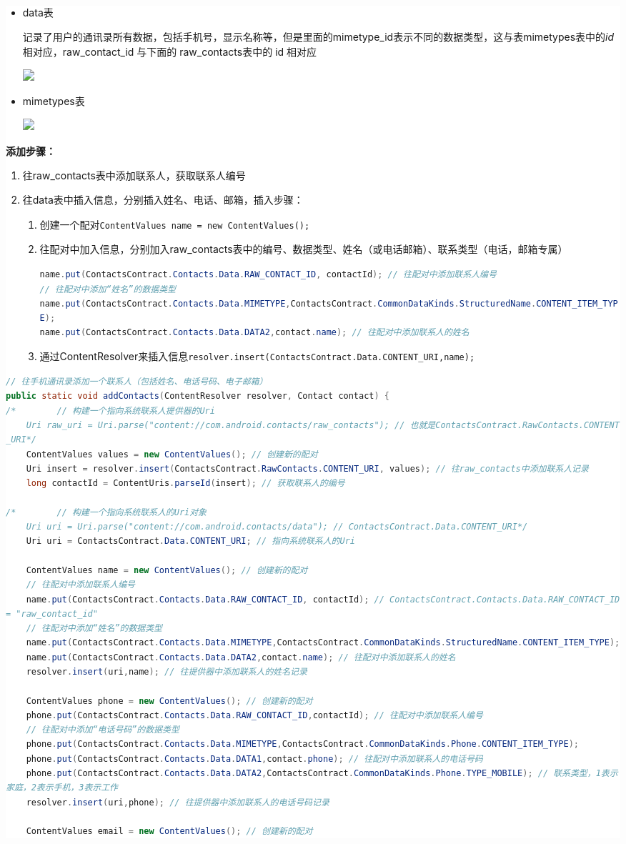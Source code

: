 - data表

  记录了用户的通讯录所有数据，包括手机号，显示名称等，但是里面的mimetype_id表示不同的数据类型，这与表mimetypes表中的*id*相对应，raw_contact_id 与下面的 raw_contacts表中的 id 相对应

  ![](https://pb.nichi.co/typical-present-trap) 

- mimetypes表

  ![](https://pb.nichi.co/journey-track-novel) 

**添加步骤：**

1. 往raw_contacts表中添加联系人，获取联系人编号

2. 往data表中插入信息，分别插入姓名、电话、邮箱，插入步骤：

   1. 创建一个配对`ContentValues name = new ContentValues();`

   2. 往配对中加入信息，分别加入raw_contacts表中的编号、数据类型、姓名（或电话邮箱）、联系类型（电话，邮箱专属）

      ```java
      name.put(ContactsContract.Contacts.Data.RAW_CONTACT_ID, contactId); // 往配对中添加联系人编号
      // 往配对中添加“姓名”的数据类型
      name.put(ContactsContract.Contacts.Data.MIMETYPE,ContactsContract.CommonDataKinds.StructuredName.CONTENT_ITEM_TYPE);
      name.put(ContactsContract.Contacts.Data.DATA2,contact.name); // 往配对中添加联系人的姓名
      ```

   3. 通过ContentResolver来插入信息`resolver.insert(ContactsContract.Data.CONTENT_URI,name);`

```java
// 往手机通讯录添加一个联系人（包括姓名、电话号码、电子邮箱）
public static void addContacts(ContentResolver resolver, Contact contact) {
/*        // 构建一个指向系统联系人提供器的Uri
    Uri raw_uri = Uri.parse("content://com.android.contacts/raw_contacts"); // 也就是ContactsContract.RawContacts.CONTENT_URI*/
    ContentValues values = new ContentValues(); // 创建新的配对
    Uri insert = resolver.insert(ContactsContract.RawContacts.CONTENT_URI, values); // 往raw_contacts中添加联系人记录
    long contactId = ContentUris.parseId(insert); // 获取联系人的编号

/*        // 构建一个指向系统联系人的Uri对象
    Uri uri = Uri.parse("content://com.android.contacts/data"); // ContactsContract.Data.CONTENT_URI*/
    Uri uri = ContactsContract.Data.CONTENT_URI; // 指向系统联系人的Uri

    ContentValues name = new ContentValues(); // 创建新的配对
    // 往配对中添加联系人编号
    name.put(ContactsContract.Contacts.Data.RAW_CONTACT_ID, contactId); // ContactsContract.Contacts.Data.RAW_CONTACT_ID = "raw_contact_id"
    // 往配对中添加“姓名”的数据类型
    name.put(ContactsContract.Contacts.Data.MIMETYPE,ContactsContract.CommonDataKinds.StructuredName.CONTENT_ITEM_TYPE);
    name.put(ContactsContract.Contacts.Data.DATA2,contact.name); // 往配对中添加联系人的姓名
    resolver.insert(uri,name); // 往提供器中添加联系人的姓名记录

    ContentValues phone = new ContentValues(); // 创建新的配对
    phone.put(ContactsContract.Contacts.Data.RAW_CONTACT_ID,contactId); // 往配对中添加联系人编号
    // 往配对中添加“电话号码”的数据类型
    phone.put(ContactsContract.Contacts.Data.MIMETYPE,ContactsContract.CommonDataKinds.Phone.CONTENT_ITEM_TYPE);
    phone.put(ContactsContract.Contacts.Data.DATA1,contact.phone); // 往配对中添加联系人的电话号码
    phone.put(ContactsContract.Contacts.Data.DATA2,ContactsContract.CommonDataKinds.Phone.TYPE_MOBILE); // 联系类型，1表示家庭，2表示手机，3表示工作
    resolver.insert(uri,phone); // 往提供器中添加联系人的电话号码记录

    ContentValues email = new ContentValues(); // 创建新的配对
```